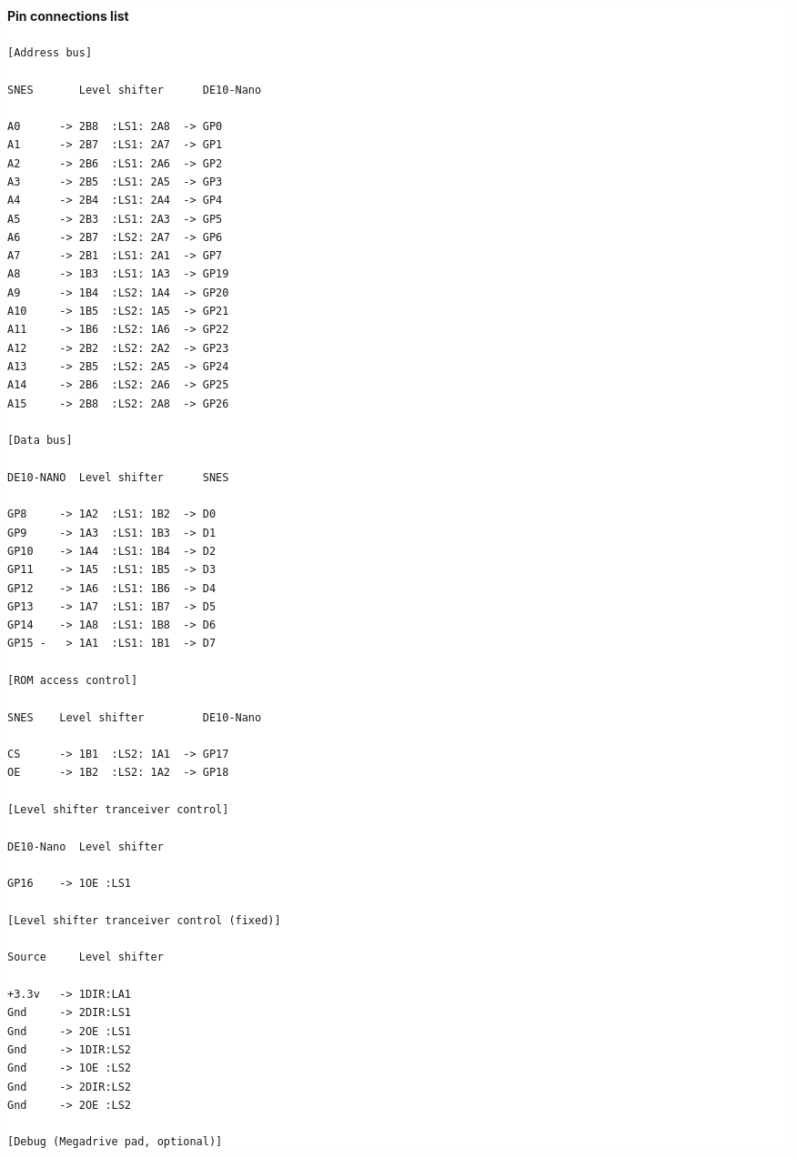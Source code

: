 #### Pin connections list

```
[Address bus]

SNES	   Level shifter      DE10-Nano

A0      -> 2B8  :LS1: 2A8  -> GP0
A1      -> 2B7  :LS1: 2A7  -> GP1
A2      -> 2B6  :LS1: 2A6  -> GP2
A3      -> 2B5  :LS1: 2A5  -> GP3
A4      -> 2B4  :LS1: 2A4  -> GP4
A5      -> 2B3  :LS1: 2A3  -> GP5
A6      -> 2B7  :LS2: 2A7  -> GP6
A7      -> 2B1  :LS1: 2A1  -> GP7
A8      -> 1B3  :LS1: 1A3  -> GP19
A9      -> 1B4  :LS2: 1A4  -> GP20
A10     -> 1B5  :LS2: 1A5  -> GP21
A11     -> 1B6  :LS2: 1A6  -> GP22
A12     -> 2B2  :LS2: 2A2  -> GP23
A13     -> 2B5  :LS2: 2A5  -> GP24
A14     -> 2B6  :LS2: 2A6  -> GP25
A15     -> 2B8  :LS2: 2A8  -> GP26

[Data bus]

DE10-NANO  Level shifter      SNES

GP8     -> 1A2  :LS1: 1B2  -> D0
GP9     -> 1A3  :LS1: 1B3  -> D1
GP10    -> 1A4  :LS1: 1B4  -> D2
GP11    -> 1A5  :LS1: 1B5  -> D3
GP12    -> 1A6  :LS1: 1B6  -> D4
GP13    -> 1A7  :LS1: 1B7  -> D5
GP14    -> 1A8  :LS1: 1B8  -> D6
GP15 -   > 1A1  :LS1: 1B1  -> D7

[ROM access control]

SNES	Level shifter         DE10-Nano

CS      -> 1B1  :LS2: 1A1  -> GP17
OE      -> 1B2  :LS2: 1A2  -> GP18

[Level shifter tranceiver control]

DE10-Nano  Level shifter

GP16    -> 1OE :LS1

[Level shifter tranceiver control (fixed)]

Source	   Level shifter

+3.3v   -> 1DIR:LA1
Gnd     -> 2DIR:LS1
Gnd     -> 2OE :LS1
Gnd     -> 1DIR:LS2
Gnd     -> 1OE :LS2
Gnd     -> 2DIR:LS2
Gnd     -> 2OE :LS2

[Debug (Megadrive pad, optional)]

```